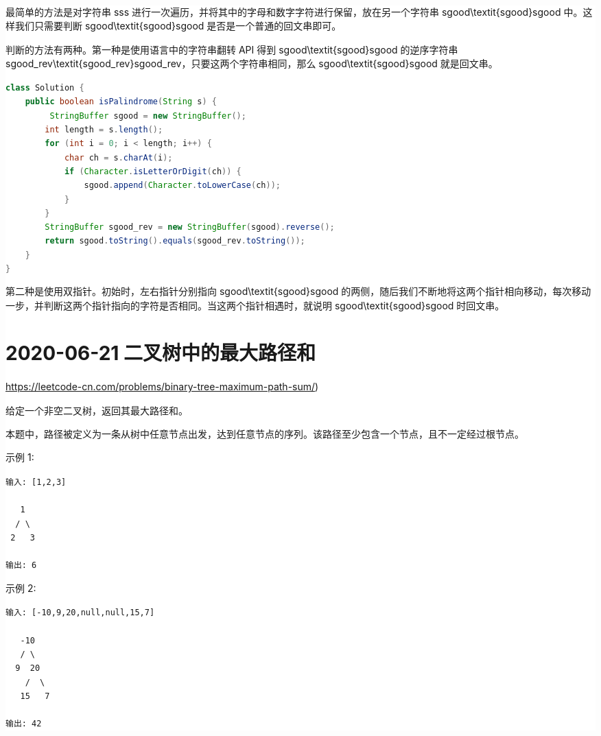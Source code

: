 最简单的方法是对字符串 sss 进行一次遍历，并将其中的字母和数字字符进行保留，放在另一个字符串 sgood\textit{sgood}sgood 中。这样我们只需要判断 sgood\textit{sgood}sgood 是否是一个普通的回文串即可。

判断的方法有两种。第一种是使用语言中的字符串翻转 API 得到 sgood\textit{sgood}sgood 的逆序字符串 sgood_rev\textit{sgood\_rev}sgood_rev，只要这两个字符串相同，那么 sgood\textit{sgood}sgood 就是回文串。

```java
class Solution {
    public boolean isPalindrome(String s) {
         StringBuffer sgood = new StringBuffer();
        int length = s.length();
        for (int i = 0; i < length; i++) {
            char ch = s.charAt(i);
            if (Character.isLetterOrDigit(ch)) {
                sgood.append(Character.toLowerCase(ch));
            }
        }
        StringBuffer sgood_rev = new StringBuffer(sgood).reverse();
        return sgood.toString().equals(sgood_rev.toString());
    }
}
```

第二种是使用双指针。初始时，左右指针分别指向 sgood\textit{sgood}sgood 的两侧，随后我们不断地将这两个指针相向移动，每次移动一步，并判断这两个指针指向的字符是否相同。当这两个指针相遇时，就说明 sgood\textit{sgood}sgood 时回文串。











# 2020-06-21 二叉树中的最大路径和

https://leetcode-cn.com/problems/binary-tree-maximum-path-sum/)



给定一个非空二叉树，返回其最大路径和。

本题中，路径被定义为一条从树中任意节点出发，达到任意节点的序列。该路径至少包含一个节点，且不一定经过根节点。

示例 1:

    输入: [1,2,3]
    
       1
      / \
     2   3
     
    输出: 6

示例 2:

```
输入: [-10,9,20,null,null,15,7]

   -10
   / \
  9  20
    /  \
   15   7

输出: 42
```
